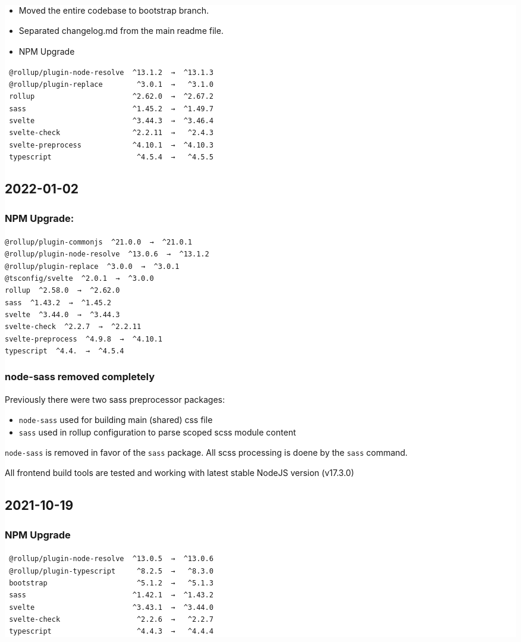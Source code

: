 - Moved the entire codebase to bootstrap branch.

- Separated changelog.md from the main readme file.

- NPM Upgrade

```
 @rollup/plugin-node-resolve  ^13.1.2  →  ^13.1.3
 @rollup/plugin-replace        ^3.0.1  →   ^3.1.0
 rollup                       ^2.62.0  →  ^2.67.2
 sass                         ^1.45.2  →  ^1.49.7
 svelte                       ^3.44.3  →  ^3.46.4
 svelte-check                 ^2.2.11  →   ^2.4.3
 svelte-preprocess            ^4.10.1  →  ^4.10.3
 typescript                    ^4.5.4  →   ^4.5.5
```

## 2022-01-02

### NPM Upgrade:

```
@rollup/plugin-commonjs  ^21.0.0  →  ^21.0.1
@rollup/plugin-node-resolve  ^13.0.6  →  ^13.1.2
@rollup/plugin-replace  ^3.0.0  →  ^3.0.1
@tsconfig/svelte  ^2.0.1  →  ^3.0.0
rollup  ^2.58.0  →  ^2.62.0
sass  ^1.43.2  →  ^1.45.2
svelte  ^3.44.0  →  ^3.44.3
svelte-check  ^2.2.7  →  ^2.2.11
svelte-preprocess  ^4.9.8  →  ^4.10.1
typescript  ^4.4.  →  ^4.5.4
```

### node-sass removed completely

Previously there were two sass preprocessor packages:
- `node-sass` used for building main (shared) css file
- `sass` used in rollup configuration to parse scoped scss module content

`node-sass` is removed in favor of the `sass` package. All scss processing is doene by the `sass` command.

All frontend build tools are tested and working with latest stable NodeJS version (v17.3.0)

## 2021-10-19

### NPM Upgrade

```
 @rollup/plugin-node-resolve  ^13.0.5  →  ^13.0.6
 @rollup/plugin-typescript     ^8.2.5  →   ^8.3.0
 bootstrap                     ^5.1.2  →   ^5.1.3
 sass                         ^1.42.1  →  ^1.43.2
 svelte                       ^3.43.1  →  ^3.44.0
 svelte-check                  ^2.2.6  →   ^2.2.7
 typescript                    ^4.4.3  →   ^4.4.4
```
